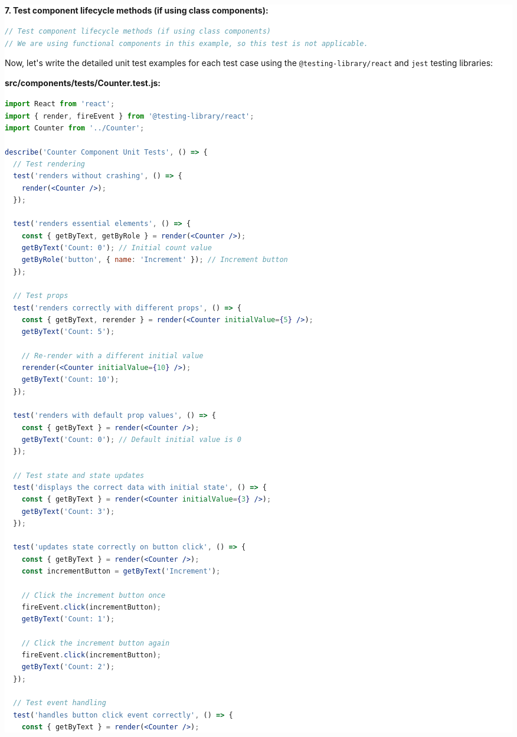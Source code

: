 **7. Test component lifecycle methods (if using class components):**
```jsx
// Test component lifecycle methods (if using class components)
// We are using functional components in this example, so this test is not applicable.
```


Now, let's write the detailed unit test examples for each test case using the `@testing-library/react` and `jest` testing libraries:

**src/components/__tests__/Counter.test.js:**
```jsx
import React from 'react';
import { render, fireEvent } from '@testing-library/react';
import Counter from '../Counter';

describe('Counter Component Unit Tests', () => {
  // Test rendering
  test('renders without crashing', () => {
    render(<Counter />);
  });

  test('renders essential elements', () => {
    const { getByText, getByRole } = render(<Counter />);
    getByText('Count: 0'); // Initial count value
    getByRole('button', { name: 'Increment' }); // Increment button
  });

  // Test props
  test('renders correctly with different props', () => {
    const { getByText, rerender } = render(<Counter initialValue={5} />);
    getByText('Count: 5');

    // Re-render with a different initial value
    rerender(<Counter initialValue={10} />);
    getByText('Count: 10');
  });

  test('renders with default prop values', () => {
    const { getByText } = render(<Counter />);
    getByText('Count: 0'); // Default initial value is 0
  });

  // Test state and state updates
  test('displays the correct data with initial state', () => {
    const { getByText } = render(<Counter initialValue={3} />);
    getByText('Count: 3');
  });

  test('updates state correctly on button click', () => {
    const { getByText } = render(<Counter />);
    const incrementButton = getByText('Increment');

    // Click the increment button once
    fireEvent.click(incrementButton);
    getByText('Count: 1');

    // Click the increment button again
    fireEvent.click(incrementButton);
    getByText('Count: 2');
  });

  // Test event handling
  test('handles button click event correctly', () => {
    const { getByText } = render(<Counter />);
```